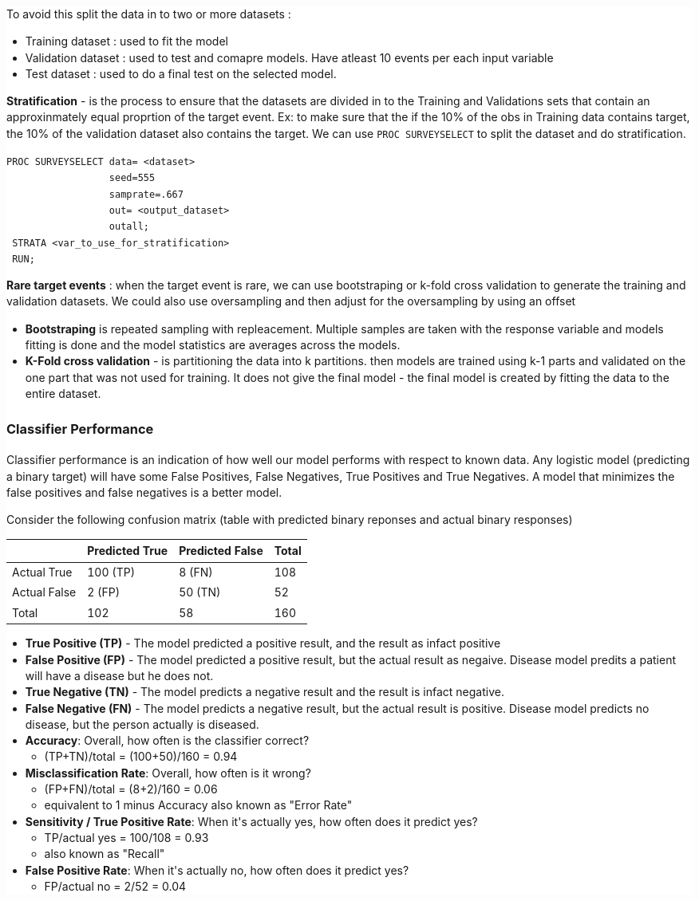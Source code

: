 To avoid this split the data in to two or more datasets :

- Training dataset : used to fit the model
- Validation dataset : used to test and comapre models. Have atleast 10 events per each input variable
- Test dataset : used to do a final test on the selected model.

**Stratification** -  is the process to ensure that the datasets are divided in to the Training and Validations sets that contain an approxinmately equal proprtion of the target event. Ex: to make sure that the if the 10% of the obs in Training data contains target, the 10% of the validation dataset also contains the target. We can use `PROC SURVEYSELECT` to split the dataset and do stratification.

```SAS
PROC SURVEYSELECT data= <dataset> 
                  seed=555 
                  samprate=.667 
                  out= <output_dataset> 
                  outall;
 STRATA <var_to_use_for_stratification>
 RUN;
```

**Rare target events** : when the target event is rare, we can use bootstraping or k-fold cross validation to generate the training and validation datasets. We could also use oversampling and then adjust for the oversampling by using an offset 

- **Bootstraping** is repeated sampling with repleacement. Multiple samples are taken with the response variable and models fitting is done and the model statistics are averages across the models. 
- **K-Fold cross validation** - is partitioning the data into k partitions. then models are trained using k-1 parts and validated on the one part that was not used for training. It does not give the final model - the final model is created by fitting the data to the entire dataset.

### Classifier Performance

Classifier performance is an indication of how well our model performs with respect to known data. Any logistic model (predicting a binary target) will have some False Positives, False Negatives, True Positives and True Negatives. A model that minimizes the false positives and false negatives is a better model.

Consider the following confusion matrix (table with predicted binary reponses and actual binary responses)

|            |Predicted True| Predicted False| Total|
-------------|--------------|----------------|------|
|Actual True |100   (TP)    |8      (FN)     | 108  |
|Actual False|2     (FP)    |50     (TN)     |52    |
|Total       |102           |58              |160   |

- **True Positive (TP)** - The model predicted a positive result, and the result as infact positive
- **False Positive (FP)** - The model predicted a positive result, but the actual result as negaive. Disease model predits a patient will have a disease but he does not.
- **True Negative (TN)** - The model predicts a negative result and the result is infact negative.
- **False Negative (FN)** - The model predicts a negative result, but the actual result is positive. Disease model predicts no disease, but the person actually is diseased.
- **Accuracy**: Overall, how often is the classifier correct?
  - (TP+TN)/total = (100+50)/160 = 0.94
- **Misclassification Rate**: Overall, how often is it wrong?
  - (FP+FN)/total = (8+2)/160 = 0.06
  - equivalent to 1 minus Accuracy also known as "Error Rate"
- **Sensitivity / True Positive Rate**: When it's actually yes, how often does it predict yes?
  - TP/actual yes = 100/108 = 0.93
  - also known as "Recall"
- **False Positive Rate**: When it's actually no, how often does it predict yes?
  - FP/actual no = 2/52 = 0.04